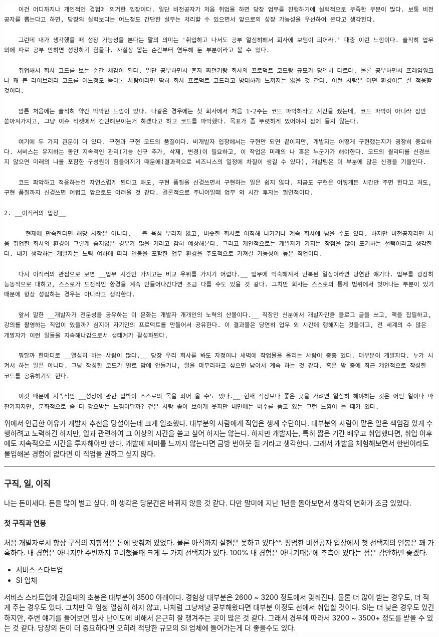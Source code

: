 		이건 어디까지나 개인적인 경험에 의거한 입장이다. 일단 비전공자가 처음 취업을 하면 당장 업무를 진행하기에 실력적으로 부족한 부분이 많다. 보통 비전공자를 뽑는다고 하면, 당장의 실력보다는 어느정도 간단한 실무는 처리할 수 있으면서 앞으로의 성장 가능성을 우선하여 본다고 생각한다.

		그런데 내가 생각했을 때 성장 가능성을 본다는 말의 의미는 '취업하고 나서도 공부 열심히해서 회사에 보탬이 되어라.' 대충 이런 느낌이다. 솔직히 업무 외에 따로 공부 안하면 성장하기 힘들다. 사실상 뽑는 순간부터 염두해 둔 부분이라고 볼 수 있다.

		취업해서 회사 코드를 보는 순간 체감이 된다. 일단 공부하면서 혼자 짜던거랑 회사의 프로덕트 코드랑 규모가 당연히 다르다. 물론 공부하면서 프레임워크나 꽤 큰 라이브러리 코드를 어느정도 뜯어본 사람이라면 딱히 회사 프로덕트 코드라고 방대하게 느끼지는 않을 것 같다. 이런 사람은 어떤 환경이든 잘 적응할 것이다.
		
		암튼 처음에는 솔직히 약간 막막한 느낌이 있다. 나같은 경우에는 첫 회사에서 처음 1-2주는 코드 파악하라고 시간을 줬는데, 코드 파악이 아니라 잠만 쏟아져가지고, 그냥 이슈 티켓에서 간단해보이는거 하겠다고 하고 코드를 파악했다. 목표가 좀 뚜렷하게 있어야지 잠에 들지 않는다.

		여기에 두 가지 관문이 더 있다. 구현과 구현 코드의 품질이다. 비개발자 입장에서는 구현만 되면 끝이지만, 개발자는 어떻게 구현했는지가 굉장히 중요하다. 서비스는 유지하는 동안 지속적인 관리(기능 신규 추가, 삭제, 변경)이 필요하고, 이 작업은 미래의 나 혹은 누군가가 해야한다. 코드의 퀄리티를 신경쓰지 않으면 미래의 나를 포함한 구성원이 힘들어지기 때문에(결과적으로 비즈니스의 일정에 차질이 생길 수 있다), 개발팀은 이 부분에 많은 신경을 기울인다.

		코드 파악하고 적응하는건 자연스럽게 된다고 해도, 구현 품질을 신경쓰면서 구현하는 일은 쉽지 않다. 지금도 구현은 어떻게든 시간만 주면 한다고 쳐도, 구현 품질까지 신경쓰면 어렵고 앞으로도 어려울 것 같다. 결론적으로 주니어일때 업무 외 시간 투자는 필연적이다.
		
	2. __이직러의 입장__

		__현재에 만족한다면 해당 사항은 아니다.__ 큰 욕심 부리지 않고, 비슷한 회사로 이직해 나가거나 계속 회사에 남을 수도 있다. 하지만 비전공자라면 처음 취업한 회사의 환경이 그렇게 좋지않은 경우가 많을 거라고 감히 예상해본다. 그리고 개인적으로는 개발자가 가지는 장점을 많이 포기하는 선택이라고 생각한다. 내가 생각하는 개발자는 노력 여하에 따라 연봉을 포함한 업무 환경을 주도적으로 가져갈 가능성이 높은 직업이다.
		
		다시 이직러의 관점으로 보면 __업무 시간만 가지고는 비교 우위를 가지기 어렵다.__ 업무에 익숙해져서 반복된 일상이라면 당연한 얘기다. 업무를 굉장히 능동적으로 대하고, 스스로가 도전적인 환경을 계속 만들어나간다면 조금 다를 수도 있을 것 같다. 그치만 회사는 스스로의 통제 범위에서 벗어나는 부분이 있기 때문에 항상 성립하는 경우는 아니라고 생각한다.
		
		앞서 말한 __개발자가 전문성을 공유하는 이 문화는 개발자 개개인의 노력의 산물이다.__ 직장인 신분에서 개발자만큼 블로그 글을 쓰고, 책을 집필하고, 강의를 촬영하는 직업이 있을까? 심지어 자기만의 프로덕트를 만들어서 공유한다. 이 결과물은 당연히 업무 외 시간에 행해지는 것들이고, 전 세계의 수 많은 개발자가 이런 일들을 지속해나감으로서 생태계가 활성화된다.
		
		뭐랄까 한마디로 __열심히 하는 사람이 많다.__ 당장 우리 회사를 봐도 자정이나 새벽에 작업물을 올리는 사람이 종종 있다. 대부분이 개발자다. 누가 시켜서 하는 일은 아니다. 그냥 작성한 코드가 별로 맘에 안들거나, 일을 마무리하고 싶으면 남아서 계속 하는 것 같다. 혹은 밤 중에 최근 개인적으로 작성한 코드를 공유하기도 한다.

		이것 때문에 지속적인 __성장에 관한 압박이 스스로의 목을 죄어 올 수도 있다.__ 현재 직장보다 좋은 곳을 가려면 열심히 해야하는 것은 어떤 일이나 마찬가지지만, 문화적으로 좀 더 강요받는 느낌이랄까? 겉은 사람 좋아 보이게 웃지만 내면에는 비수를 품고 있는 그런 느낌이 들 때가 있다.

위에서 언급한 이유가 개발자 추천을 망설이는데 크게 일조했다. 대부분의 사람에게 직업은 생계 수단이다. 대부분의 사람이 맡은 일은 책임감 있게 수행하려고 노력하긴 하지만, 일과 관련하여 그 이상의 시간을 쏟고 싶어 하지는 않는다. 하지만 개발자는, 특히 짧은 기간 배우고 취업했다면, 취업 이후에도 지속적으로 시간을 투자해야만 한다. 개발에 재미를 느끼지 않는다면 금방 번아웃 될 거라고 생각한다. 그래서 개발을 체험해보면서 한번이라도 몰입해본 경험이 없다면 이 직업을 권하고 싶지 않다.

---

### 구직, 일, 이직

나는 돈미새다. 돈을 많이 벌고 싶다. 이 생각은 당분간은 바뀌지 않을 것 같다. 다만 말미에 지난 1년을 돌아보면서 생각의 변화가 조금 있었다.

#### 첫 구직과 연봉

처음 개발자로서 항상 구직의 지향점은 돈에 맞춰져 있었다. 물론 아직까지 실현은 못하고 있다^^. 평범한 비전공자 입장에서 첫 선택지의 연봉은 꽤 가혹하다. 내 경험은 아니지만 주변까지 고려했을때 크게 두 가지 선택지가 있다. 100% 내 경험은 아니기때문에 추측이 있다는 점은 감안하면 좋겠다.

- 서비스 스타트업
- SI 업체 

서비스 스타트업에 갔을때의 초봉은 대부분이 3500 아래이다. 경험상 대부분은 2600 ~ 3200 정도에서 맞춰진다. 물론 더 많이 받는 경우도, 더 적게 주는 경우도 있다. 그치만 막 엄청 열심히 하지 않고, 나처럼 그냥저냥 공부해왔다면 대부분 이정도 선에서 취업할 것이다. SI는 더 낮은 경우도 있긴 하지만, 주변 얘기를 들어보면 입사 난이도에 비해서 은근히 잘 챙겨주는 곳이 많은 것 같다. 그래서 경우에 따라서 3200 ~ 3500+ 정도를 받을 수 있는 것 같다. 당장의 돈이 더 중요하다면 오히려 적당한 규모의 SI 업체에 들어가는게 더 좋을수도 있다.
